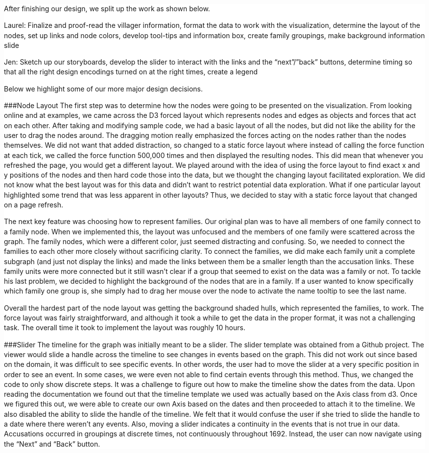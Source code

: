After finishing our design, we split up the work as shown below.

Laurel: Finalize and proof-read the villager information, format the data to work with the visualization, determine the layout of the nodes, set up links and node colors, develop tool-tips and information box, create family groupings, make background information slide  
    
Jen: Sketch up our storyboards, develop the slider to interact with the links and the “next”/”back” buttons, determine timing so that all the right design encodings turned on at the right times, create a legend  

Below we highlight some of our more major design decisions.

###Node Layout
The first step was to determine how the nodes were going to be presented on the visualization. From looking online and at examples, we came across the D3 forced layout which represents nodes and edges as objects and forces that act on each other. After taking and modifying sample code, we had a basic layout of all the nodes, but did not like the ability for the user to drag the nodes around. The dragging motion really emphasized the forces acting on the nodes rather than the nodes themselves. We did not want that added distraction, so changed to a static force layout where instead of calling the force function at each tick, we called the force function 500,000 times and then displayed the resulting nodes. This did mean that whenever you refreshed the page, you would get a different layout. We played around with the idea of using the force layout to find exact x and y positions of the nodes and then hard code those into the data, but we thought the changing layout facilitated exploration. We did not know what the best layout was for this data and didn’t want to restrict potential data exploration. What if one particular layout highlighted some trend that was less apparent in other layouts? Thus, we decided to stay with a static force layout that changed on a page refresh.

The next key feature was choosing how to represent families. Our original plan was to have all members of one family connect to a family node. When we implemented this, the layout was unfocused and the members of one family were scattered across the graph. The family nodes, which were a different color, just seemed distracting and confusing. So, we needed to connect the families to each other more closely without sacrificing clarity. To connect the families, we did make each family unit a complete subgraph (and just not display the links) and made the links between them be a smaller length than the accusation links. These family units were more connected but it still wasn’t clear if a group that seemed to exist on the data was a family or not. To tackle his last problem, we decided to highlight the background of the nodes that are in a family. If a user wanted to know specifically which family one group is, she simply had to drag her mouse over the node to activate the name tooltip to see the last name.

Overall the hardest part of the node layout was getting the background shaded hulls, which represented the families, to work. The force layout was fairly straightforward, and although it took a while to get the data in the proper format, it was not a challenging task. The overall time it took to implement the layout was roughly 10 hours.
 
###Slider
The timeline for the graph was initially meant to be a slider. The slider template was obtained from a Github project. The viewer would slide a handle across the timeline to see changes in events based on the graph. This did not work out since based on the domain, it was difficult to see specific events. In other words, the user had to move the slider at a very specific position in order to see an event. In some cases, we were even not able to find certain events through this method. Thus, we changed the code to only show discrete steps. It was a challenge to figure out how to make the timeline show the dates from the data. Upon reading the documentation we found out that the timeline template we used was actually based on the Axis class from d3. Once we figured this out, we were able to create our own Axis based on the dates and then proceeded to attach it to the timeline. We also disabled the ability to slide the handle of the timeline. We felt that it would confuse the user if she tried to slide the handle to a date where there weren’t any events. Also, moving a slider indicates a continuity in the events that is not true in our data. Accusations occurred in groupings at discrete times, not continuously throughout 1692. Instead, the user can now navigate using the “Next” and “Back” button. 
